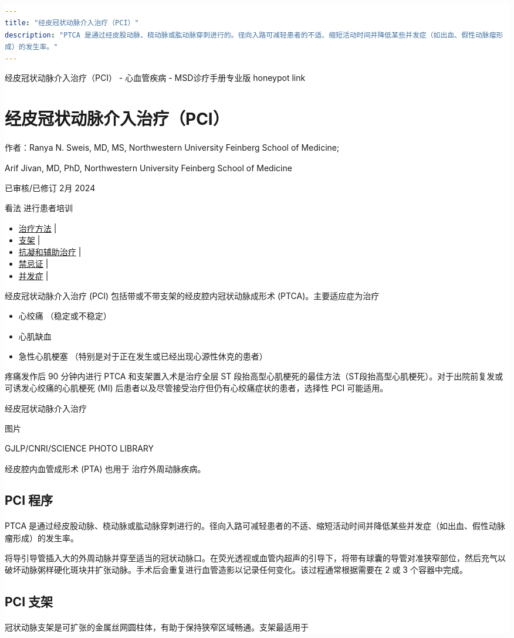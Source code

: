 ```yaml
---
title: "经皮冠状动脉介入治疗（PCI）"
description: "PTCA 是通过经皮股动脉、桡动脉或肱动脉穿刺进行的。径向入路可减轻患者的不适、缩短活动时间并降低某些并发症（如出血、假性动脉瘤形成）的发生率。"
---
```


﻿经皮冠状动脉介入治疗（PCI） - 心血管疾病 - MSD诊疗手册专业版 honeypot link

# 经皮冠状动脉介入治疗（PCI）

作者：Ranya N. Sweis, MD, MS, Northwestern University Feinberg School of Medicine;

Arif Jivan, MD, PhD, Northwestern University Feinberg School of Medicine

已审核/已修订 2月 2024

看法 进行患者培训

- [治疗方法](#治疗方法_v88136026_zh) \|
- [支架](#支架_v88136031_zh) \|
- [抗凝和辅助治疗](#抗凝和辅助治疗_v88136056_zh) \|
- [禁忌证](#禁忌证_v88136066_zh) \|
- [并发症](#并发症_v88136089_zh) \|

经皮冠状动脉介入治疗 (PCI) 包括带或不带支架的经皮腔内冠状动脉成形术 (PTCA)。主要适应症为治疗

- 心绞痛 （稳定或不稳定）

- 心肌缺血

- 急性心肌梗塞 （特别是对于正在发生或已经出现心源性休克的患者）


疼痛发作后 90 分钟内进行 PTCA 和支架置入术是治疗全层 ST 段抬高型心肌梗死的最佳方法（ST段抬高型心肌梗死）。对于出院前复发或可诱发心绞痛的心肌梗死 (MI) 后患者以及尽管接受治疗但仍有心绞痛症状的患者，选择性 PCI 可能适用。

经皮冠状动脉介入治疗



图片

GJLP/CNRI/SCIENCE PHOTO LIBRARY

经皮腔内血管成形术 (PTA) 也用于 治疗外周动脉疾病。

## PCI 程序

PTCA 是通过经皮股动脉、桡动脉或肱动脉穿刺进行的。径向入路可减轻患者的不适、缩短活动时间并降低某些并发症（如出血、假性动脉瘤形成）的发生率。

将导引导管插入大的外周动脉并穿至适当的冠状动脉口。在荧光透视或血管内超声的引导下，将带有球囊的导管对准狭窄部位，然后充气以破坏动脉粥样硬化斑块并扩张动脉。手术后会重复进行血管造影以记录任何变化。该过程通常根据需要在 2 或 3 个容器中完成。

## PCI 支架

冠状动脉支架是可扩张的金属丝网圆柱体，有助于保持狭窄区域畅通。支架最适用于
